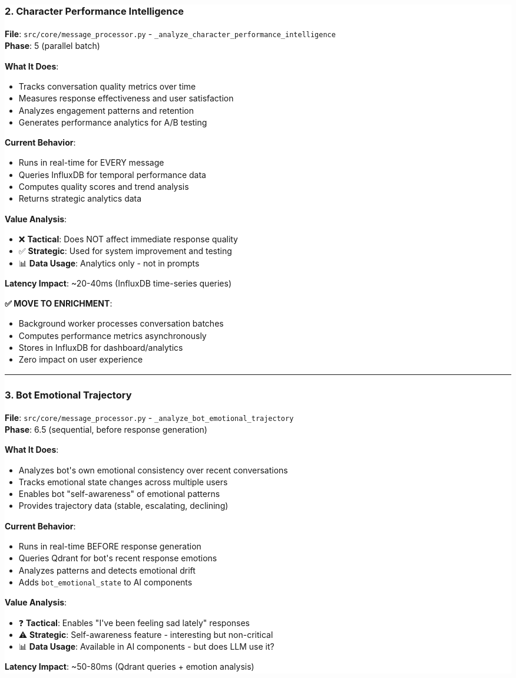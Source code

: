 
### 2. Character Performance Intelligence
**File**: `src/core/message_processor.py` - `_analyze_character_performance_intelligence`  
**Phase**: 5 (parallel batch)

**What It Does**:
- Tracks conversation quality metrics over time
- Measures response effectiveness and user satisfaction
- Analyzes engagement patterns and retention
- Generates performance analytics for A/B testing

**Current Behavior**:
- Runs in real-time for EVERY message
- Queries InfluxDB for temporal performance data
- Computes quality scores and trend analysis
- Returns strategic analytics data

**Value Analysis**:
- ❌ **Tactical**: Does NOT affect immediate response quality
- ✅ **Strategic**: Used for system improvement and testing
- 📊 **Data Usage**: Analytics only - not in prompts

**Latency Impact**: ~20-40ms (InfluxDB time-series queries)

**✅ MOVE TO ENRICHMENT**:
- Background worker processes conversation batches
- Computes performance metrics asynchronously
- Stores in InfluxDB for dashboard/analytics
- Zero impact on user experience

---

### 3. Bot Emotional Trajectory
**File**: `src/core/message_processor.py` - `_analyze_bot_emotional_trajectory`  
**Phase**: 6.5 (sequential, before response generation)

**What It Does**:
- Analyzes bot's own emotional consistency over recent conversations
- Tracks emotional state changes across multiple users
- Enables bot "self-awareness" of emotional patterns
- Provides trajectory data (stable, escalating, declining)

**Current Behavior**:
- Runs in real-time BEFORE response generation
- Queries Qdrant for bot's recent response emotions
- Analyzes patterns and detects emotional drift
- Adds `bot_emotional_state` to AI components

**Value Analysis**:
- ❓ **Tactical**: Enables "I've been feeling sad lately" responses
- ⚠️ **Strategic**: Self-awareness feature - interesting but non-critical
- 📊 **Data Usage**: Available in AI components - but does LLM use it?

**Latency Impact**: ~50-80ms (Qdrant queries + emotion analysis)
